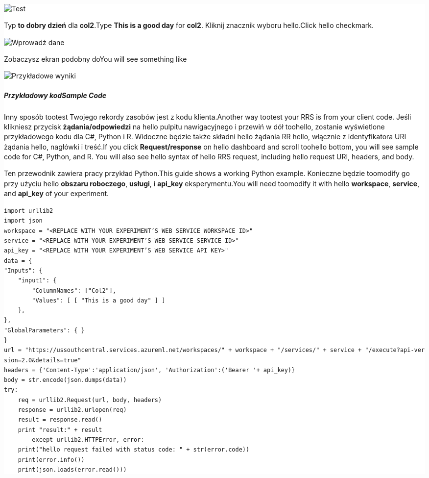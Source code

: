 ![Test](./media/machine-learning-manage-web-service-endpoints-using-api-management/test.png)

<span data-ttu-id="37ea7-278">Typ **to dobry dzień** dla **col2**.</span><span class="sxs-lookup"><span data-stu-id="37ea7-278">Type **This is a good day** for **col2**.</span></span> <span data-ttu-id="37ea7-279">Kliknij znacznik wyboru hello.</span><span class="sxs-lookup"><span data-stu-id="37ea7-279">Click hello checkmark.</span></span>

![Wprowadź dane](./media/machine-learning-manage-web-service-endpoints-using-api-management/enter-data.png)

<span data-ttu-id="37ea7-281">Zobaczysz ekran podobny do</span><span class="sxs-lookup"><span data-stu-id="37ea7-281">You will see something like</span></span>

![Przykładowe wyniki](./media/machine-learning-manage-web-service-endpoints-using-api-management/sample-output.png)

##### <a name="sample-code"></a><span data-ttu-id="37ea7-283">Przykładowy kod</span><span class="sxs-lookup"><span data-stu-id="37ea7-283">Sample Code</span></span>
<span data-ttu-id="37ea7-284">Inny sposób tootest Twojego rekordy zasobów jest z kodu klienta.</span><span class="sxs-lookup"><span data-stu-id="37ea7-284">Another way tootest your RRS is from your client code.</span></span> <span data-ttu-id="37ea7-285">Jeśli klikniesz przycisk **żądania/odpowiedzi** na hello pulpitu nawigacyjnego i przewiń w dół toohello, zostanie wyświetlone przykładowego kodu dla C#, Python i R. Widoczne będzie także składni hello żądania RR hello, włącznie z identyfikatora URI żądania hello, nagłówki i treść.</span><span class="sxs-lookup"><span data-stu-id="37ea7-285">If you click **Request/response** on hello dashboard and scroll toohello bottom, you will see sample code for C#, Python, and R. You will also see hello syntax of hello RRS request, including hello request URI, headers, and body.</span></span>

<span data-ttu-id="37ea7-286">Ten przewodnik zawiera pracy przykład Python.</span><span class="sxs-lookup"><span data-stu-id="37ea7-286">This guide shows a working Python example.</span></span> <span data-ttu-id="37ea7-287">Konieczne będzie toomodify go przy użyciu hello **obszaru roboczego**, **usługi**, i **api_key** eksperymentu.</span><span class="sxs-lookup"><span data-stu-id="37ea7-287">You will need toomodify it with hello **workspace**, **service**, and **api_key** of your experiment.</span></span>

    import urllib2
    import json
    workspace = "<REPLACE WITH YOUR EXPERIMENT’S WEB SERVICE WORKSPACE ID>"
    service = "<REPLACE WITH YOUR EXPERIMENT’S WEB SERVICE SERVICE ID>"
    api_key = "<REPLACE WITH YOUR EXPERIMENT’S WEB SERVICE API KEY>"
    data = {
    "Inputs": {
        "input1": {
            "ColumnNames": ["Col2"],
            "Values": [ [ "This is a good day" ] ]
        },
    },
    "GlobalParameters": { }
    }
    url = "https://ussouthcentral.services.azureml.net/workspaces/" + workspace + "/services/" + service + "/execute?api-version=2.0&details=true"
    headers = {'Content-Type':'application/json', 'Authorization':('Bearer '+ api_key)}
    body = str.encode(json.dumps(data))
    try:
        req = urllib2.Request(url, body, headers)
        response = urllib2.urlopen(req)
        result = response.read()
        print "result:" + result
            except urllib2.HTTPError, error:
        print("hello request failed with status code: " + str(error.code))
        print(error.info())
        print(json.loads(error.read()))
